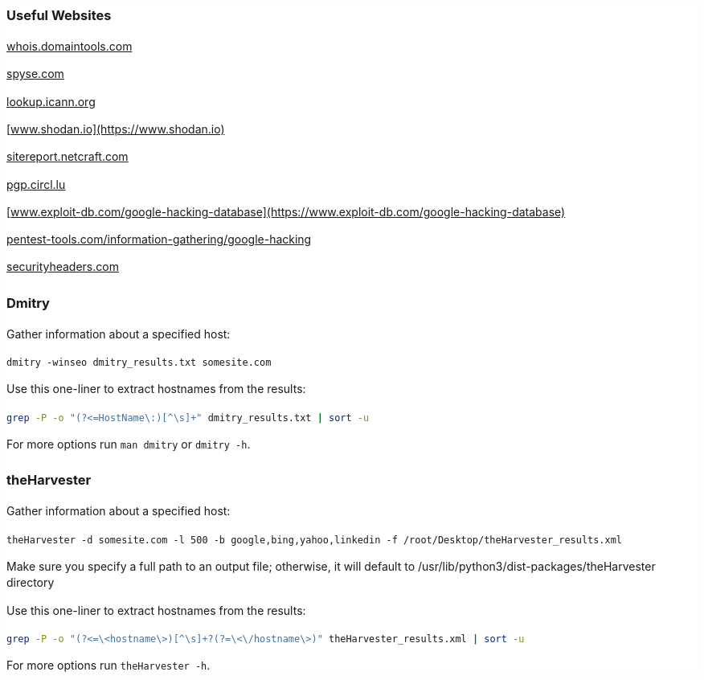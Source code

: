 <p id="1-reconnaissance-useful-websites"/>

### Useful Websites

[whois.domaintools.com](https://whois.domaintools.com)

[spyse.com](https://spyse.com)

[lookup.icann.org](https://lookup.icann.org)

[www.shodan.io](https://www.shodan.io)

[sitereport.netcraft.com](https://sitereport.netcraft.com)

[pgp.circl.lu](https://pgp.circl.lu)

[www.exploit-db.com/google-hacking-database](https://www.exploit-db.com/google-hacking-database)

[pentest-tools.com/information-gathering/google-hacking](https://pentest-tools.com/information-gathering/google-hacking)

[securityheaders.com](https://securityheaders.com)

<p id="dmitry"/>

### Dmitry

Gather information about a specified host:

```fundamental
dmitry -winseo dmitry_results.txt somesite.com
```

Use this one-liner to extract hostnames from the results:

```bash
grep -P -o "(?<=HostName\:)[^\s]+" dmitry_results.txt | sort -u
```

For more options run `man dmitry` or `dmitry -h`.

<p id="theharvester"/>

### theHarvester

Gather information about a specified host:

```fundamental
theHarvester -d somesite.com -l 500 -b google,bing,yahoo,linkedin -f /root/Desktop/theHarvester_results.xml
```

Make sure you specify a full path to an output file; otherwise, it will default to /usr/lib/python3/dist-packages/theHarvester directory

Use this one-liner to extract hostnames from the results:

```bash
grep -P -o "(?<=\<hostname\>)[^\s]+?(?=\<\/hostname\>)" theHarvester_results.xml | sort -u
```

For more options run `theHarvester -h`.
